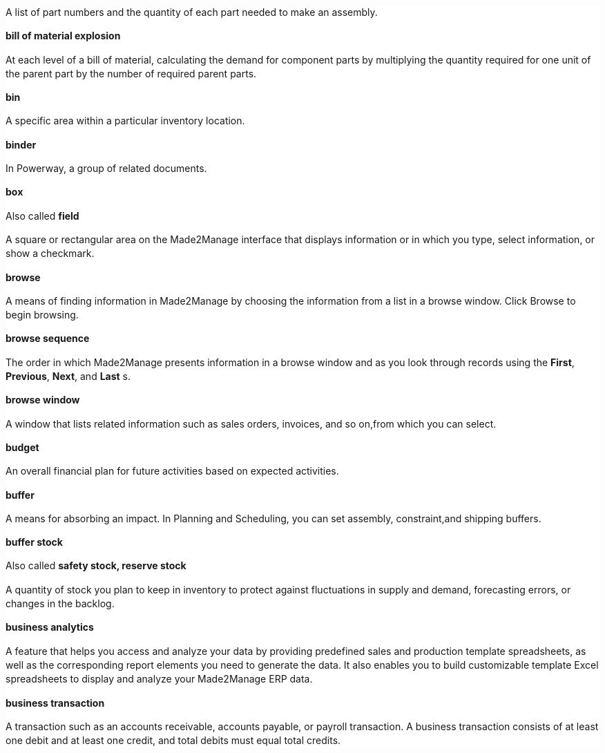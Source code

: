 A list of part numbers and the quantity of each part needed to make an assembly.

**bill of material explosion**

At each level of a bill of material, calculating the demand for component parts by multiplying the quantity required for one unit of the parent part by the number of required parent parts.

**bin**

A specific area within a particular inventory location.

**binder**

In Powerway, a group of related documents.

**box**

Also called **field**

A square or rectangular area on the Made2Manage interface that displays information or in which you type, select information, or show a checkmark.

**browse**

A means of finding information in Made2Manage by choosing the information from a list in a browse window. Click Browse to begin browsing.

**browse sequence**

The order in which Made2Manage presents information in a browse window and as you look through records using the **First**, **Previous**, **Next**, and **Last** s.

**browse window**

A window that lists related information such as sales orders, invoices, and so on,from which you can select.

**budget**

An overall financial plan for future activities based on expected activities.

**buffer**

A means for absorbing an impact. In Planning and Scheduling, you can set assembly, constraint,and shipping buffers.

**buffer stock**

Also called **safety stock, reserve stock**

A quantity of stock you plan to keep in inventory to protect against fluctuations in supply and demand, forecasting errors, or changes in the backlog.

**business analytics**

A feature that helps you access and analyze your data by providing predefined sales and production template spreadsheets, as well as the corresponding report elements you need to generate the data. It also enables you to build customizable template Excel spreadsheets to display and analyze your Made2Manage ERP data.

**business transaction**

A transaction such as an accounts receivable, accounts payable, or payroll transaction. A business transaction consists of at least one debit and at least one credit, and total debits must equal total credits.
